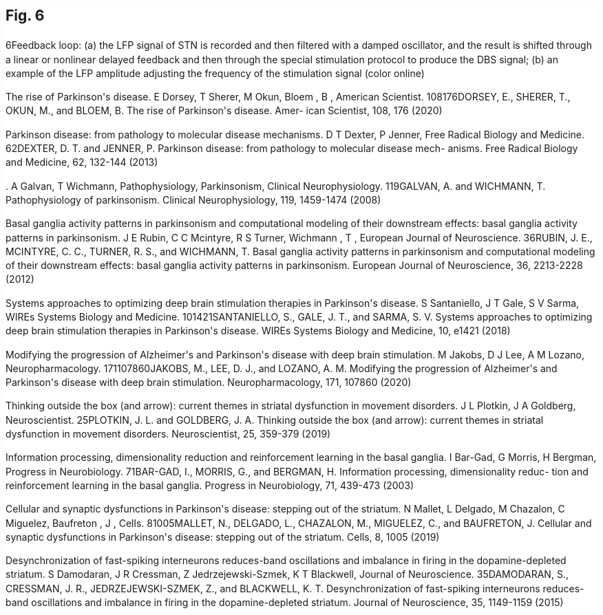## Fig. 6
6Feedback loop: (a) the LFP signal of STN is recorded and then filtered with a damped oscillator, and the result is shifted through a linear or nonlinear delayed feedback and then through the special stimulation protocol to produce the DBS signal; (b) an example of the LFP amplitude adjusting the frequency of the stimulation signal (color online)

The rise of Parkinson's disease. E Dorsey, T Sherer, M Okun, Bloem , B , American Scientist. 108176DORSEY, E., SHERER, T., OKUN, M., and BLOEM, B. The rise of Parkinson's disease. Amer- ican Scientist, 108, 176 (2020)

Parkinson disease: from pathology to molecular disease mechanisms. D T Dexter, P Jenner, Free Radical Biology and Medicine. 62DEXTER, D. T. and JENNER, P. Parkinson disease: from pathology to molecular disease mech- anisms. Free Radical Biology and Medicine, 62, 132-144 (2013)

. A Galvan, T Wichmann, Pathophysiology, Parkinsonism, Clinical Neurophysiology. 119GALVAN, A. and WICHMANN, T. Pathophysiology of parkinsonism. Clinical Neurophysiology, 119, 1459-1474 (2008)

Basal ganglia activity patterns in parkinsonism and computational modeling of their downstream effects: basal ganglia activity patterns in parkinsonism. J E Rubin, C C Mcintyre, R S Turner, Wichmann , T , European Journal of Neuroscience. 36RUBIN, J. E., MCINTYRE, C. C., TURNER, R. S., and WICHMANN, T. Basal ganglia activity patterns in parkinsonism and computational modeling of their downstream effects: basal ganglia activity patterns in parkinsonism. European Journal of Neuroscience, 36, 2213-2228 (2012)

Systems approaches to optimizing deep brain stimulation therapies in Parkinson's disease. S Santaniello, J T Gale, S V Sarma, WIREs Systems Biology and Medicine. 101421SANTANIELLO, S., GALE, J. T., and SARMA, S. V. Systems approaches to optimizing deep brain stimulation therapies in Parkinson's disease. WIREs Systems Biology and Medicine, 10, e1421 (2018)

Modifying the progression of Alzheimer's and Parkinson's disease with deep brain stimulation. M Jakobs, D J Lee, A M Lozano, Neuropharmacology. 171107860JAKOBS, M., LEE, D. J., and LOZANO, A. M. Modifying the progression of Alzheimer's and Parkinson's disease with deep brain stimulation. Neuropharmacology, 171, 107860 (2020)

Thinking outside the box (and arrow): current themes in striatal dysfunction in movement disorders. J L Plotkin, J A Goldberg, Neuroscientist. 25PLOTKIN, J. L. and GOLDBERG, J. A. Thinking outside the box (and arrow): current themes in striatal dysfunction in movement disorders. Neuroscientist, 25, 359-379 (2019)

Information processing, dimensionality reduction and reinforcement learning in the basal ganglia. I Bar-Gad, G Morris, H Bergman, Progress in Neurobiology. 71BAR-GAD, I., MORRIS, G., and BERGMAN, H. Information processing, dimensionality reduc- tion and reinforcement learning in the basal ganglia. Progress in Neurobiology, 71, 439-473 (2003)

Cellular and synaptic dysfunctions in Parkinson's disease: stepping out of the striatum. N Mallet, L Delgado, M Chazalon, C Miguelez, Baufreton , J , Cells. 81005MALLET, N., DELGADO, L., CHAZALON, M., MIGUELEZ, C., and BAUFRETON, J. Cellular and synaptic dysfunctions in Parkinson's disease: stepping out of the striatum. Cells, 8, 1005 (2019)

Desynchronization of fast-spiking interneurons reduces-band oscillations and imbalance in firing in the dopamine-depleted striatum. S Damodaran, J R Cressman, Z Jedrzejewski-Szmek, K T Blackwell, Journal of Neuroscience. 35DAMODARAN, S., CRESSMAN, J. R., JEDRZEJEWSKI-SZMEK, Z., and BLACKWELL, K. T. Desynchronization of fast-spiking interneurons reduces-band oscillations and imbalance in firing in the dopamine-depleted striatum. Journal of Neuroscience, 35, 1149-1159 (2015)
